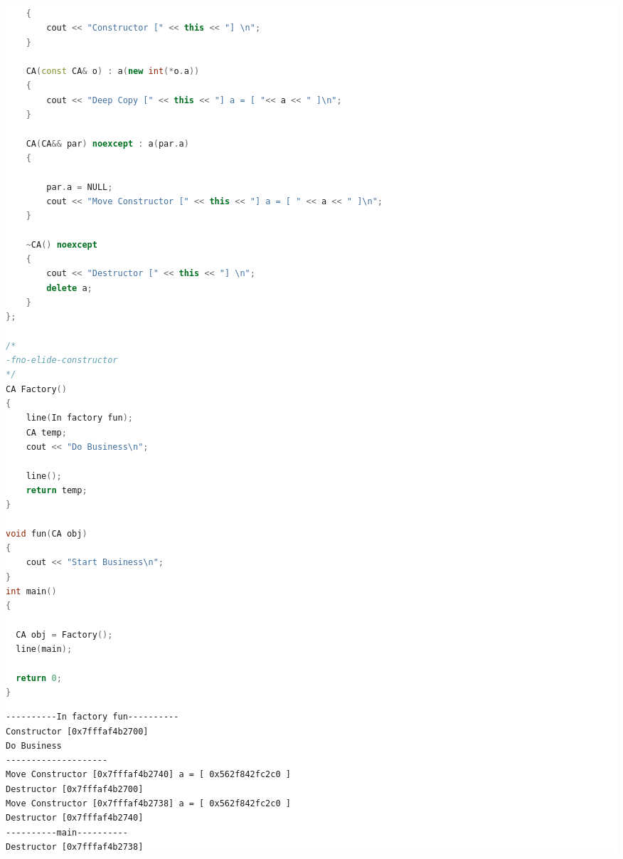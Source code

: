 ```cpp
    {
        cout << "Constructor [" << this << "] \n";
    }

    CA(const CA& o) : a(new int(*o.a))
    {
        cout << "Deep Copy [" << this << "] a = [ "<< a << " ]\n";
    }

    CA(CA&& par) noexcept : a(par.a) 
    {

        par.a = NULL;
        cout << "Move Constructor [" << this << "] a = [ " << a << " ]\n";
    }

    ~CA() noexcept
    {   
        cout << "Destructor [" << this << "] \n";
        delete a;
    }
};

/*
-fno-elide-constructor
*/
CA Factory()
{
    line(In factory fun);
    CA temp;
    cout << "Do Business\n";

    line();
    return temp;
}

void fun(CA obj)
{
    cout << "Start Business\n";
}
int main()
{   
    
  CA obj = Factory();
  line(main);

  return 0;
}
```
```plaintext
----------In factory fun----------
Constructor [0x7fffaf4b2700] 
Do Business
--------------------
Move Constructor [0x7fffaf4b2740] a = [ 0x562f842fc2c0 ]
Destructor [0x7fffaf4b2700] 
Move Constructor [0x7fffaf4b2738] a = [ 0x562f842fc2c0 ]
Destructor [0x7fffaf4b2740] 
----------main----------
Destructor [0x7fffaf4b2738] 
```
